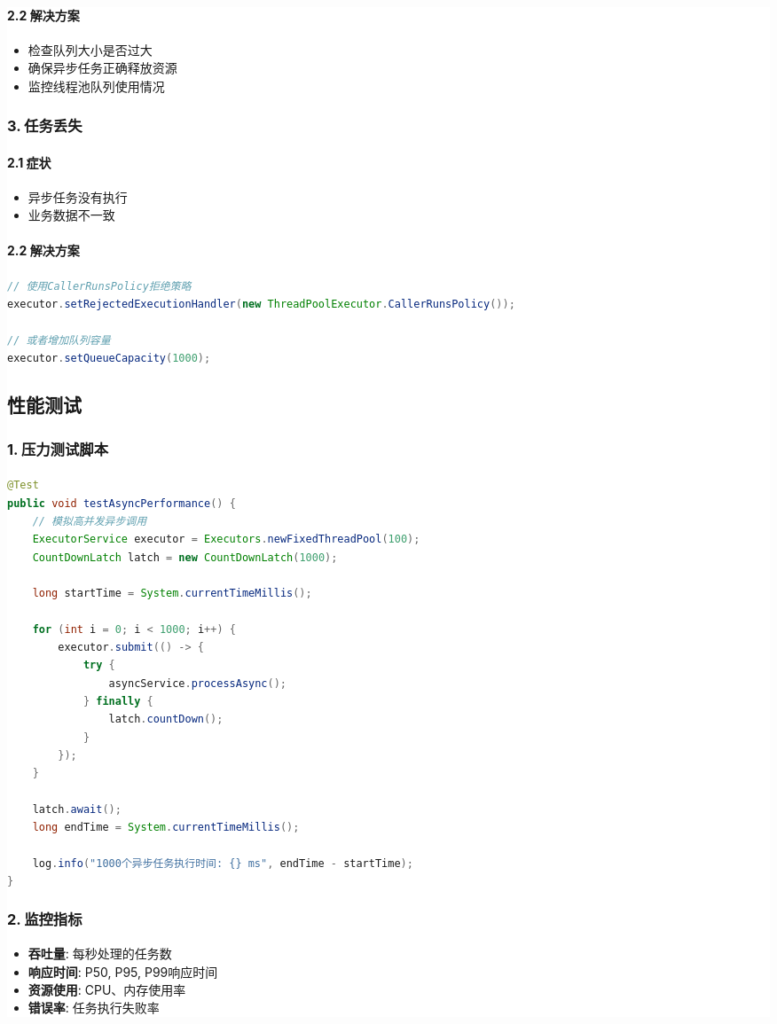 #### 2.2 解决方案
- 检查队列大小是否过大
- 确保异步任务正确释放资源
- 监控线程池队列使用情况

### 3. 任务丢失

#### 2.1 症状
- 异步任务没有执行
- 业务数据不一致

#### 2.2 解决方案
```java
// 使用CallerRunsPolicy拒绝策略
executor.setRejectedExecutionHandler(new ThreadPoolExecutor.CallerRunsPolicy());

// 或者增加队列容量
executor.setQueueCapacity(1000);
```

## 性能测试

### 1. 压力测试脚本
```java
@Test
public void testAsyncPerformance() {
    // 模拟高并发异步调用
    ExecutorService executor = Executors.newFixedThreadPool(100);
    CountDownLatch latch = new CountDownLatch(1000);

    long startTime = System.currentTimeMillis();

    for (int i = 0; i < 1000; i++) {
        executor.submit(() -> {
            try {
                asyncService.processAsync();
            } finally {
                latch.countDown();
            }
        });
    }

    latch.await();
    long endTime = System.currentTimeMillis();

    log.info("1000个异步任务执行时间: {} ms", endTime - startTime);
}
```

### 2. 监控指标
- **吞吐量**: 每秒处理的任务数
- **响应时间**: P50, P95, P99响应时间
- **资源使用**: CPU、内存使用率
- **错误率**: 任务执行失败率
